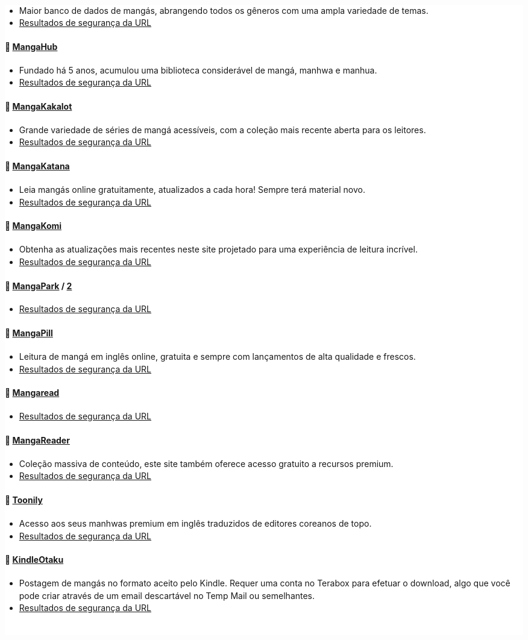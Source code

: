 - Maior banco de dados de mangás, abrangendo todos os gêneros com uma ampla variedade de temas.
- [Resultados de segurança da URL](https://www.urlvoid.com/scan/mangabuddy.com/)

#### 🌸 [MangaHub](https://mangahub.io/)

- Fundado há 5 anos, acumulou uma biblioteca considerável de mangá, manhwa e manhua.
- [Resultados de segurança da URL](https://www.urlvoid.com/scan/mangahub.io/)

#### 🌸 [MangaKakalot](https://mangakakalot.com/)

- Grande variedade de séries de mangá acessíveis, com a coleção mais recente aberta para os leitores.
- [Resultados de segurança da URL](https://www.urlvoid.com/scan/mangakakalot.com/)

#### 🌸 [MangaKatana](https://mangakatana.com/)

- Leia mangás online gratuitamente, atualizados a cada hora! Sempre terá material novo.
- [Resultados de segurança da URL](https://www.urlvoid.com/scan/mangakatana.com/)

#### 🌸 [MangaKomi](https://mangakomi.io/)

- Obtenha as atualizações mais recentes neste site projetado para uma experiência de leitura incrível.
- [Resultados de segurança da URL](https://www.urlvoid.com/scan/mangakomi.io/)

#### 🌸 [MangaPark](https://mangapark.io/) / [2](https://mangapark.net/)

- [Resultados de segurança da URL](https://www.urlvoid.com/scan/mangapark.io/)

#### 🌸 [MangaPill](https://mangapill.com/)

- Leitura de mangá em inglês online, gratuita e sempre com lançamentos de alta qualidade e frescos.
- [Resultados de segurança da URL](https://www.urlvoid.com/scan/mangapill.com/)

#### 🌸 [Mangaread](https://www.mangaread.org/)

- [Resultados de segurança da URL](https://www.urlvoid.com/scan/mangaread.org/)

#### 🌸 [MangaReader](https://mangareader.to/)

- Coleção massiva de conteúdo, este site também oferece acesso gratuito a recursos premium.
- [Resultados de segurança da URL](https://www.urlvoid.com/scan/mangareader.to/)

#### 🌸 [Toonily](https://toonily.com/)

- Acesso aos seus manhwas premium em inglês traduzidos de editores coreanos de topo.
- [Resultados de segurança da URL](https://www.urlvoid.com/scan/toonily.com/)

#### 🌸 [KindleOtaku](https://kindleotaku.blogspot.com/)

- Postagem de mangás no formato aceito pelo Kindle. Requer uma conta no Terabox para efetuar o download, algo que você pode criar através de um email descartável no Temp Mail ou semelhantes.
- [Resultados de segurança da URL](https://www.urlvoid.com/scan/kindleotaku.blogspot.com/)

‎
‎
